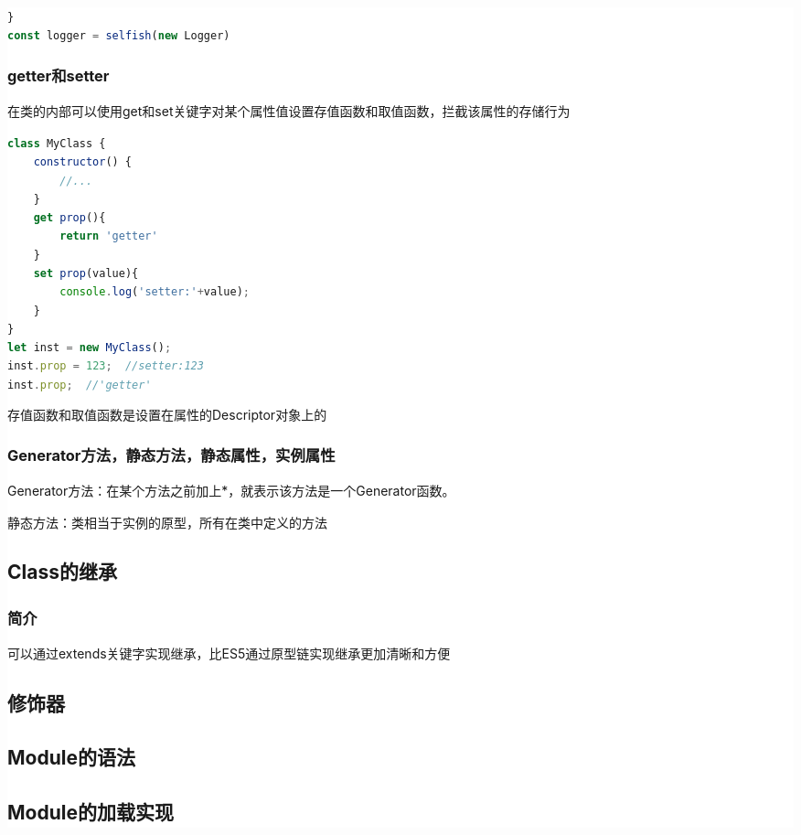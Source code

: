 ```js
}
const logger = selfish(new Logger)
```



### getter和setter

在类的内部可以使用get和set关键字对某个属性值设置存值函数和取值函数，拦截该属性的存储行为

```js
class MyClass {
	constructor() {
		//...
	}
	get prop(){
		return 'getter'
	}
	set prop(value){
		console.log('setter:'+value);
	}
}
let inst = new MyClass();
inst.prop = 123;  //setter:123
inst.prop;  //'getter'
```

存值函数和取值函数是设置在属性的Descriptor对象上的

### Generator方法，静态方法，静态属性，实例属性

Generator方法：在某个方法之前加上*，就表示该方法是一个Generator函数。

静态方法：类相当于实例的原型，所有在类中定义的方法























## Class的继承

### 简介

可以通过extends关键字实现继承，比ES5通过原型链实现继承更加清晰和方便







## 修饰器

## Module的语法

## Module的加载实现


